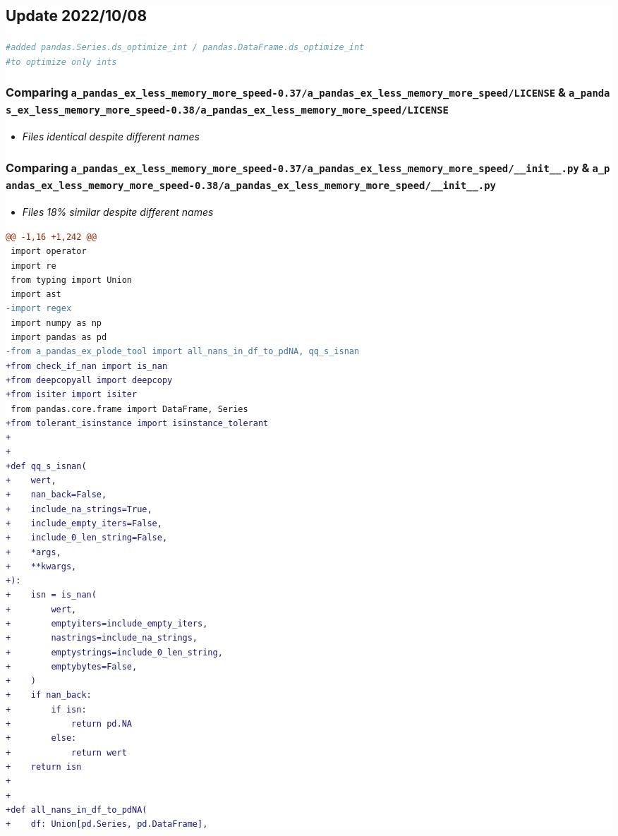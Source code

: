  ## Update 2022/10/08
 
 ```python
 #added pandas.Series.ds_optimize_int / pandas.DataFrame.ds_optimize_int
 #to optimize only ints
```

### Comparing `a_pandas_ex_less_memory_more_speed-0.37/a_pandas_ex_less_memory_more_speed/LICENSE` & `a_pandas_ex_less_memory_more_speed-0.38/a_pandas_ex_less_memory_more_speed/LICENSE`

 * *Files identical despite different names*

### Comparing `a_pandas_ex_less_memory_more_speed-0.37/a_pandas_ex_less_memory_more_speed/__init__.py` & `a_pandas_ex_less_memory_more_speed-0.38/a_pandas_ex_less_memory_more_speed/__init__.py`

 * *Files 18% similar despite different names*

```diff
@@ -1,16 +1,242 @@
 import operator
 import re
 from typing import Union
 import ast
-import regex
 import numpy as np
 import pandas as pd
-from a_pandas_ex_plode_tool import all_nans_in_df_to_pdNA, qq_s_isnan
+from check_if_nan import is_nan
+from deepcopyall import deepcopy
+from isiter import isiter
 from pandas.core.frame import DataFrame, Series
+from tolerant_isinstance import isinstance_tolerant
+
+
+def qq_s_isnan(
+    wert,
+    nan_back=False,
+    include_na_strings=True,
+    include_empty_iters=False,
+    include_0_len_string=False,
+    *args,
+    **kwargs,
+):
+    isn = is_nan(
+        wert,
+        emptyiters=include_empty_iters,
+        nastrings=include_na_strings,
+        emptystrings=include_0_len_string,
+        emptybytes=False,
+    )
+    if nan_back:
+        if isn:
+            return pd.NA
+        else:
+            return wert
+    return isn
+
+
+def all_nans_in_df_to_pdNA(
+    df: Union[pd.Series, pd.DataFrame],
```